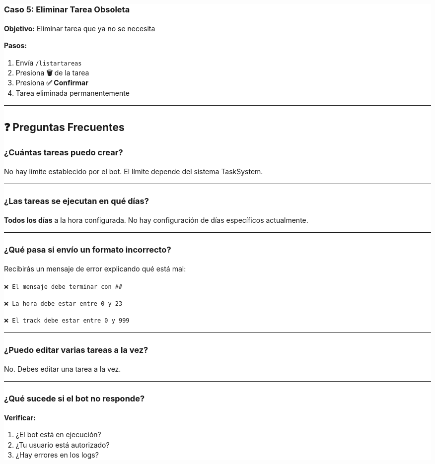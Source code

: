 ### Caso 5: Eliminar Tarea Obsoleta

**Objetivo:** Eliminar tarea que ya no se necesita

**Pasos:**
1. Envía `/listartareas`
2. Presiona **🗑️** de la tarea
3. Presiona **✅ Confirmar**
4. Tarea eliminada permanentemente

---

## ❓ Preguntas Frecuentes

### ¿Cuántas tareas puedo crear?

No hay límite establecido por el bot. El límite depende del sistema TaskSystem.

---

### ¿Las tareas se ejecutan en qué días?

**Todos los días** a la hora configurada. No hay configuración de días específicos actualmente.

---

### ¿Qué pasa si envío un formato incorrecto?

Recibirás un mensaje de error explicando qué está mal:

```
❌ El mensaje debe terminar con ##
```

```
❌ La hora debe estar entre 0 y 23
```

```
❌ El track debe estar entre 0 y 999
```

---

### ¿Puedo editar varias tareas a la vez?

No. Debes editar una tarea a la vez.

---

### ¿Qué sucede si el bot no responde?

**Verificar:**
1. ¿El bot está en ejecución?
2. ¿Tu usuario está autorizado?
3. ¿Hay errores en los logs?
